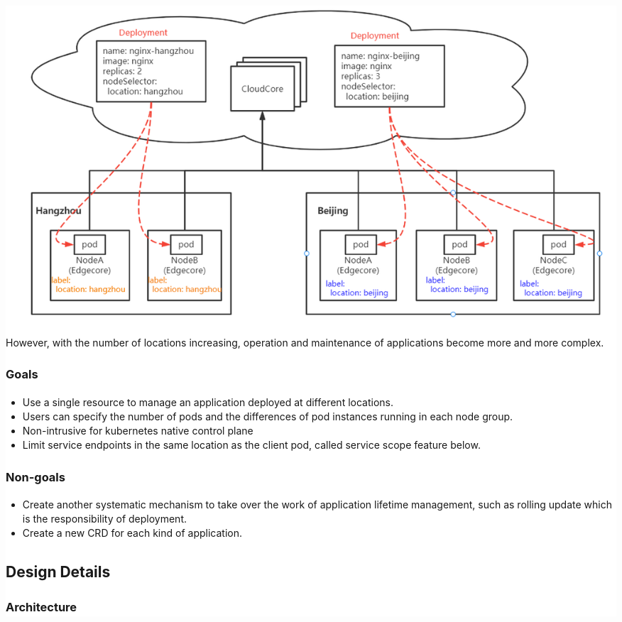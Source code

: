 ![image](../../images/node-group-management/current-group-usage.png)

However, with the number of locations increasing, operation and maintenance of applications become more and more complex. 

### Goals
* Use a single resource to manage an application deployed at different locations.
* Users can specify the number of pods and the differences of pod instances running in each node group.
* Non-intrusive for kubernetes native control plane
* Limit service endpoints in the same location as the client pod, called service scope feature below.

### Non-goals
* Create another systematic mechanism to take over the work of application lifetime management, such as rolling update which is the responsibility of deployment.
* Create a new CRD for each kind of application.

## Design Details
### Architecture